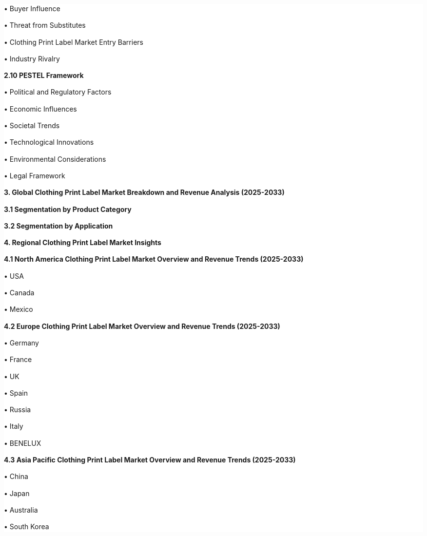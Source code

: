 • Buyer Influence

• Threat from Substitutes

• Clothing Print Label Market Entry Barriers

• Industry Rivalry

<strong>2.10 PESTEL Framework</strong>

• Political and Regulatory Factors

• Economic Influences

• Societal Trends

• Technological Innovations

• Environmental Considerations

• Legal Framework

<strong>3. Global Clothing Print Label Market Breakdown and Revenue Analysis (2025-2033)</strong>

<strong>3.1 Segmentation by Product Category</strong>

<strong>3.2 Segmentation by Application</strong>

<strong>4. Regional Clothing Print Label Market Insights</strong>

<strong>4.1 North America Clothing Print Label Market Overview and Revenue Trends (2025-2033)</strong>

• USA

• Canada

• Mexico

<strong>4.2 Europe Clothing Print Label Market Overview and Revenue Trends (2025-2033)</strong>

• Germany

• France

• UK

• Spain

• Russia

• Italy

• BENELUX

<strong>4.3 Asia Pacific Clothing Print Label Market Overview and Revenue Trends (2025-2033)</strong>

• China

• Japan

• Australia

• South Korea
